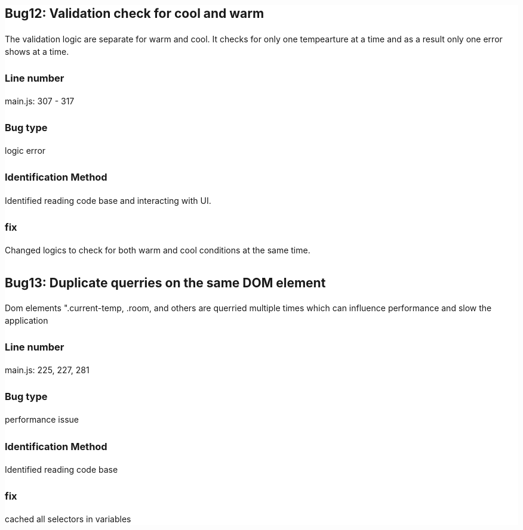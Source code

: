 


## Bug12:  Validation check for cool and warm
The validation logic are separate for warm and cool. It checks for only one tempearture at a time and as a result only one error shows at a time.
### Line number  
main.js: 307 - 317
### Bug type
logic error
### Identification Method
Identified reading code base and interacting with UI.
### fix
Changed logics to check for both warm and cool conditions at the same time.



## Bug13:  Duplicate querries on the same DOM element
Dom elements ".current-temp, .room, and others are querried multiple times which can influence performance and slow the application
### Line number  
main.js: 225, 227, 281
### Bug type
performance issue
### Identification Method
Identified reading code base
### fix
cached all selectors in variables 
